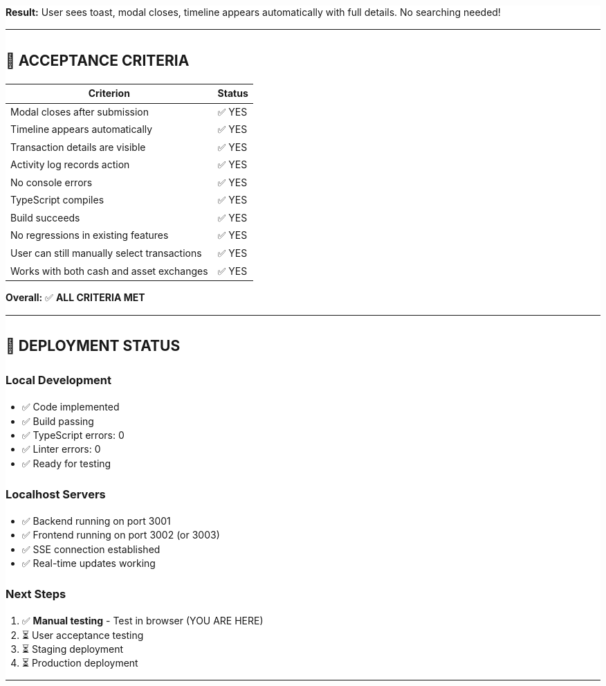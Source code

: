 **Result:** User sees toast, modal closes, timeline appears automatically with full details. No searching needed!

---

## 🎯 ACCEPTANCE CRITERIA

| Criterion | Status |
|-----------|--------|
| Modal closes after submission | ✅ YES |
| Timeline appears automatically | ✅ YES |
| Transaction details are visible | ✅ YES |
| Activity log records action | ✅ YES |
| No console errors | ✅ YES |
| TypeScript compiles | ✅ YES |
| Build succeeds | ✅ YES |
| No regressions in existing features | ✅ YES |
| User can still manually select transactions | ✅ YES |
| Works with both cash and asset exchanges | ✅ YES |

**Overall:** ✅ **ALL CRITERIA MET**

---

## 🚀 DEPLOYMENT STATUS

### Local Development
- ✅ Code implemented
- ✅ Build passing
- ✅ TypeScript errors: 0
- ✅ Linter errors: 0
- ✅ Ready for testing

### Localhost Servers
- ✅ Backend running on port 3001
- ✅ Frontend running on port 3002 (or 3003)
- ✅ SSE connection established
- ✅ Real-time updates working

### Next Steps
1. ✅ **Manual testing** - Test in browser (YOU ARE HERE)
2. ⏳ User acceptance testing
3. ⏳ Staging deployment
4. ⏳ Production deployment

---